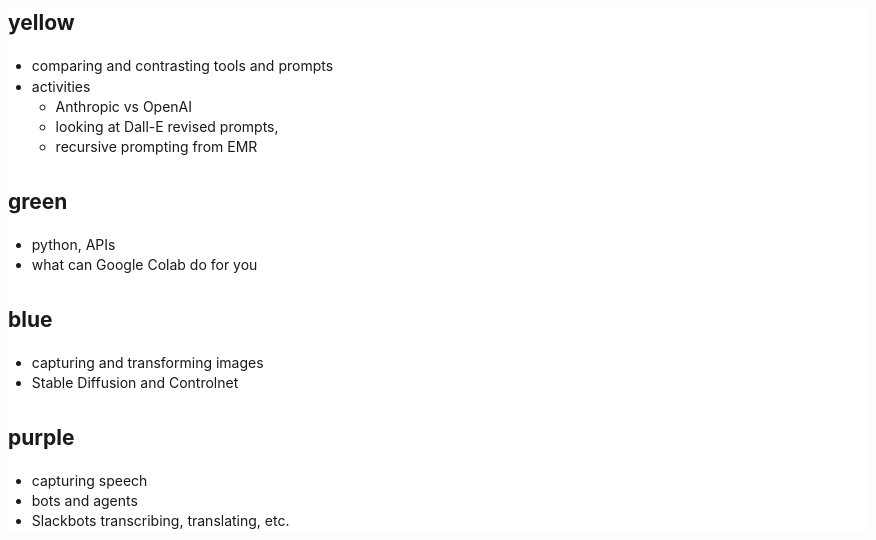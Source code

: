 
## yellow

- comparing and contrasting tools and prompts
- activities
    - Anthropic vs OpenAI
    - looking at Dall-E revised prompts, 
    - recursive prompting from EMR

## green

- python, APIs
- what can Google Colab do for you

## blue

- capturing and transforming images
- Stable Diffusion and Controlnet

## purple

- capturing speech
- bots and agents
- Slackbots transcribing, translating, etc.